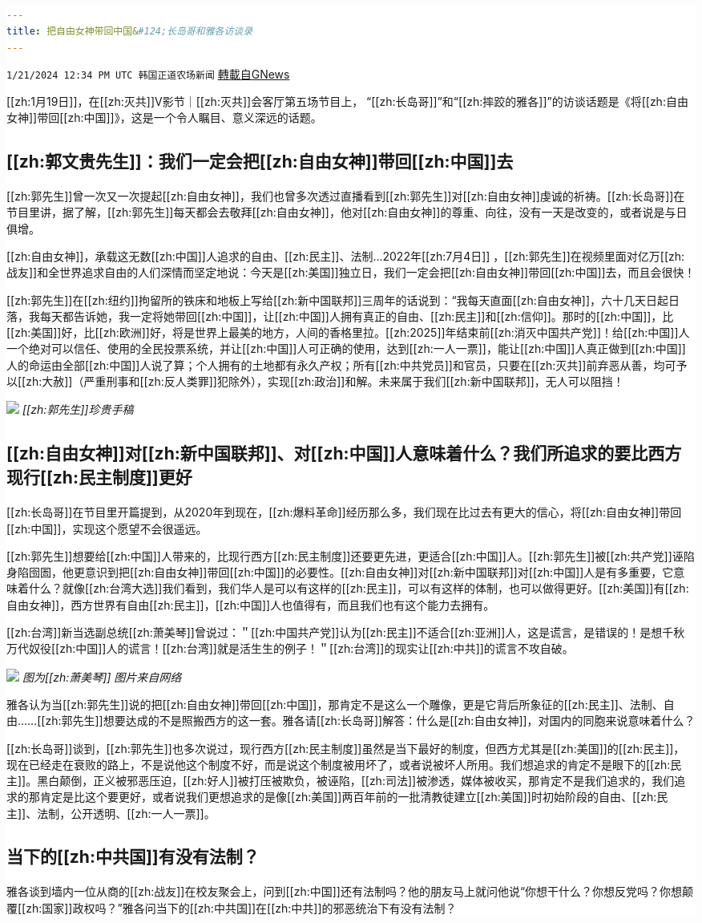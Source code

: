 ```yaml
---
title: 把自由女神带回中国&#124;长岛哥和雅各访谈录
---
```

`1/21/2024 12:34 PM UTC 韩国正道农场新闻` [轉載自GNews](https://gnews.org/articles/2239545)



[[zh:1月19日]]，在[[zh:灭共]]V影节｜[[zh:灭共]]会客厅第五场节目上， “[[zh:长岛哥]]”和“[[zh:摔跤的雅各]]”的访谈话题是《将[[zh:自由女神]]带回[[zh:中国]]》，这是一个令人瞩目、意义深远的话题。

## [[zh:郭文贵先生]]：我们一定会把[[zh:自由女神]]带回[[zh:中国]]去

[[zh:郭先生]]曾一次又一次提起[[zh:自由女神]]，我们也曾多次透过直播看到[[zh:郭先生]]对[[zh:自由女神]]虔诚的祈祷。[[zh:长岛哥]]在节目里讲，据了解，[[zh:郭先生]]每天都会去敬拜[[zh:自由女神]]，他对[[zh:自由女神]]的尊重、向往，没有一天是改变的，或者说是与日俱增。

[[zh:自由女神]]，承载这无数[[zh:中国]]人追求的自由、[[zh:民主]]、法制…2022年[[zh:7月4日]] ，[[zh:郭先生]]在视频里面对亿万[[zh:战友]]和全世界追求自由的人们深情而坚定地说：今天是[[zh:美国]]独立日，我们一定会把[[zh:自由女神]]带回[[zh:中国]]去，而且会很快！

[[zh:郭先生]]在[[zh:纽约]]拘留所的铁床和地板上写给[[zh:新中国联邦]]三周年的话说到：“我每天直面[[zh:自由女神]]，六十几天日起日落，我每天都告诉她，我一定将她带回[[zh:中国]]，让[[zh:中国]]人拥有真正的自由、[[zh:民主]]和[[zh:信仰]]。那时的[[zh:中国]]，比[[zh:美国]]好，比[[zh:欧洲]]好，将是世界上最美的地方，人间的香格里拉。[[zh:2025]]年结束前[[zh:消灭中国共产党]]！给[[zh:中国]]人一个绝对可以信任、使用的全民投票系统，并让[[zh:中国]]人可正确的使用，达到[[zh:一人一票]]，能让[[zh:中国]]人真正做到[[zh:中国]]人的命运由全部[[zh:中国]]人说了算；个人拥有的土地都有永久产权；所有[[zh:中共党员]]和官员，只要在[[zh:灭共]]前弃恶从善，均可予以[[zh:大赦]]（严重刑事和[[zh:反人类罪]]犯除外），实现[[zh:政治]]和解。未来属于我们[[zh:新中国联邦]]，无人可以阻挡！

![](ipfs://QmUS521xv6xuHGnJVPWRv82f1zWDqADXaXwsJsoytE6JSG?.png)
*[[zh:郭先生]]珍贵手稿*

## [[zh:自由女神]]对[[zh:新中国联邦]]、对[[zh:中国]]人意味着什么？我们所追求的要比西方现行[[zh:民主制度]]更好

[[zh:长岛哥]]在节目里开篇提到，从2020年到现在，[[zh:爆料革命]]经历那么多，我们现在比过去有更大的信心，将[[zh:自由女神]]带回[[zh:中国]]，实现这个愿望不会很遥远。

[[zh:郭先生]]想要给[[zh:中国]]人带来的，比现行西方[[zh:民主制度]]还要更先进，更适合[[zh:中国]]人。[[zh:郭先生]]被[[zh:共产党]]诬陷身陷囹圄，他更意识到把[[zh:自由女神]]带回[[zh:中国]]的必要性。[[zh:自由女神]]对[[zh:新中国联邦]]对[[zh:中国]]人是有多重要，它意味着什么？就像[[zh:台湾大选]]我们看到，我们华人是可以有这样的[[zh:民主]]，可以有这样的体制，也可以做得更好。[[zh:美国]]有[[zh:自由女神]]，西方世界有自由[[zh:民主]]，[[zh:中国]]人也值得有，而且我们也有这个能力去拥有。

[[zh:台湾]]新当选副总统[[zh:萧美琴]]曾说过：＂[[zh:中国共产党]]认为[[zh:民主]]不适合[[zh:亚洲]]人，这是谎言，是错误的！是想千秋万代奴役[[zh:中国]]人的谎言！[[zh:台湾]]就是活生生的例子！＂[[zh:台湾]]的现实让[[zh:中共]]的谎言不攻自破。

![](ipfs://QmYr3LVQ9mwjmV175a6q8PzdfY13Cz545trqXdNNSeV8aJ?.png) *图为[[zh:萧美琴]] 图片来自网络*

雅各认为当[[zh:郭先生]]说的把[[zh:自由女神]]带回[[zh:中国]]，那肯定不是这么一个雕像，更是它背后所象征的[[zh:民主]]、法制、自由……[[zh:郭先生]]想要达成的不是照搬西方的这一套。雅各请[[zh:长岛哥]]解答：什么是[[zh:自由女神]]，对国内的同胞来说意味着什么？

[[zh:长岛哥]]谈到，[[zh:郭先生]]也多次说过，现行西方[[zh:民主制度]]虽然是当下最好的制度，但西方尤其是[[zh:美国]]的[[zh:民主]]，现在已经走在衰败的路上，不是说他这个制度不好，而是说这个制度被用坏了，或者说被坏人所用。我们想追求的肯定不是眼下的[[zh:民主]]。黑白颠倒，正义被邪恶压迫，[[zh:好人]]被打压被欺负，被诬陷，[[zh:司法]]被渗透，媒体被收买，那肯定不是我们追求的，我们追求的那肯定是比这个要更好，或者说我们更想追求的是像[[zh:美国]]两百年前的一批清教徒建立[[zh:美国]]时初始阶段的自由、[[zh:民主]]、法制，公开透明、[[zh:一人一票]]。

## 当下的[[zh:中共国]]有没有法制？

雅各谈到墙内一位从商的[[zh:战友]]在校友聚会上，问到[[zh:中国]]还有法制吗？他的朋友马上就问他说“你想干什么？你想反党吗？你想颠覆[[zh:国家]]政权吗？”雅各问当下的[[zh:中共国]]在[[zh:中共]]的邪恶统治下有没有法制？
